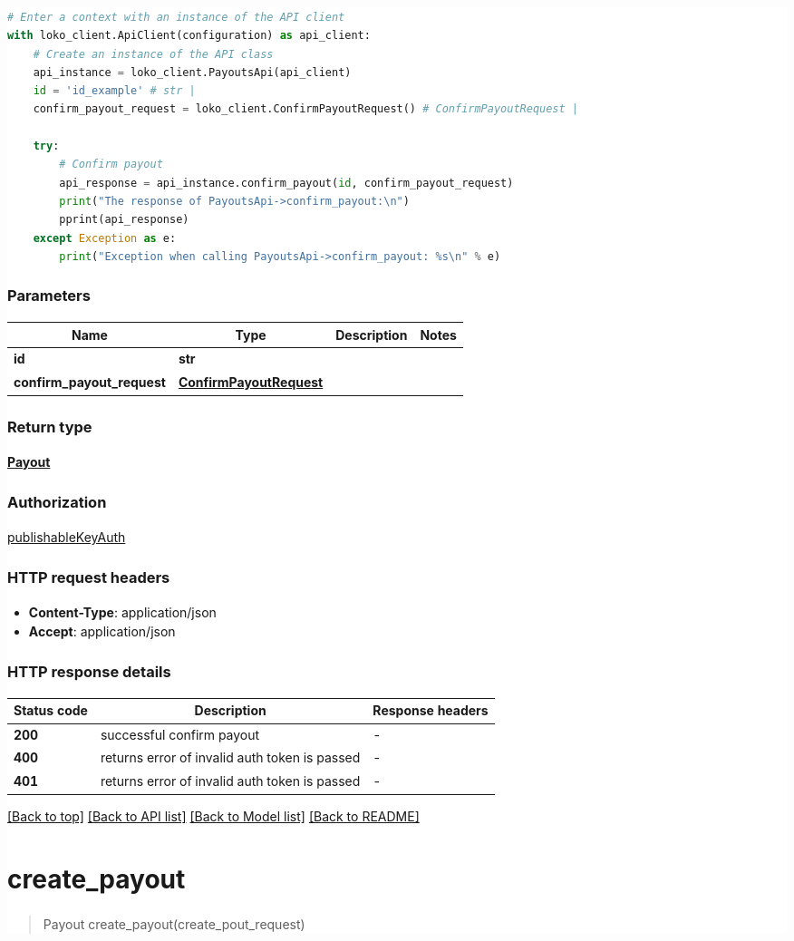 ```python
# Enter a context with an instance of the API client
with loko_client.ApiClient(configuration) as api_client:
    # Create an instance of the API class
    api_instance = loko_client.PayoutsApi(api_client)
    id = 'id_example' # str | 
    confirm_payout_request = loko_client.ConfirmPayoutRequest() # ConfirmPayoutRequest | 

    try:
        # Confirm payout
        api_response = api_instance.confirm_payout(id, confirm_payout_request)
        print("The response of PayoutsApi->confirm_payout:\n")
        pprint(api_response)
    except Exception as e:
        print("Exception when calling PayoutsApi->confirm_payout: %s\n" % e)
```



### Parameters


Name | Type | Description  | Notes
------------- | ------------- | ------------- | -------------
 **id** | **str**|  | 
 **confirm_payout_request** | [**ConfirmPayoutRequest**](ConfirmPayoutRequest.md)|  | 

### Return type

[**Payout**](Payout.md)

### Authorization

[publishableKeyAuth](../README.md#publishableKeyAuth)

### HTTP request headers

 - **Content-Type**: application/json
 - **Accept**: application/json

### HTTP response details

| Status code | Description | Response headers |
|-------------|-------------|------------------|
**200** | successful confirm payout |  -  |
**400** | returns error of invalid auth token is passed |  -  |
**401** | returns error of invalid auth token is passed |  -  |

[[Back to top]](#) [[Back to API list]](../README.md#documentation-for-api-endpoints) [[Back to Model list]](../README.md#documentation-for-models) [[Back to README]](../README.md)

# **create_payout**
> Payout create_payout(create_pout_request)
